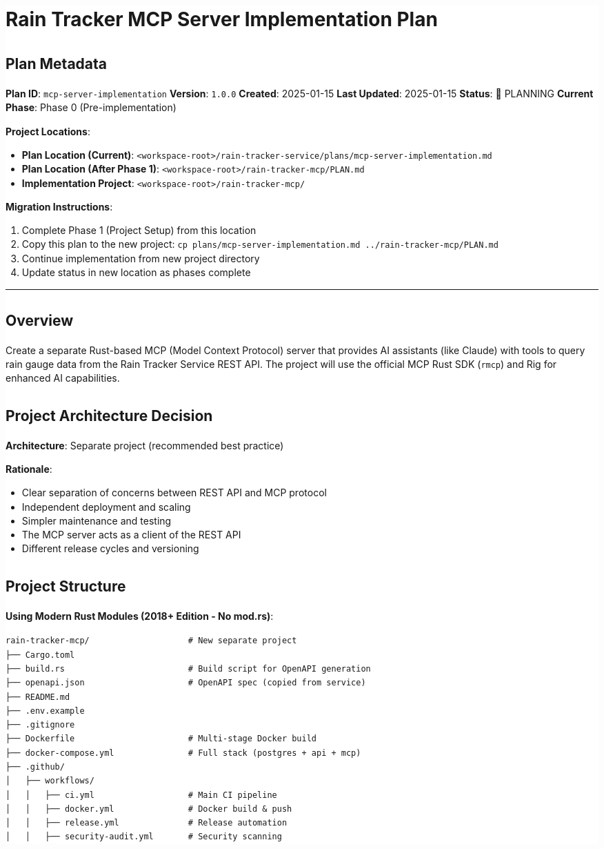 # Rain Tracker MCP Server Implementation Plan

## Plan Metadata

**Plan ID**: `mcp-server-implementation`
**Version**: `1.0.0`
**Created**: 2025-01-15
**Last Updated**: 2025-01-15
**Status**: 📝 PLANNING
**Current Phase**: Phase 0 (Pre-implementation)

**Project Locations**:
- **Plan Location (Current)**: `<workspace-root>/rain-tracker-service/plans/mcp-server-implementation.md`
- **Plan Location (After Phase 1)**: `<workspace-root>/rain-tracker-mcp/PLAN.md`
- **Implementation Project**: `<workspace-root>/rain-tracker-mcp/`

**Migration Instructions**:
1. Complete Phase 1 (Project Setup) from this location
2. Copy this plan to the new project: `cp plans/mcp-server-implementation.md ../rain-tracker-mcp/PLAN.md`
3. Continue implementation from new project directory
4. Update status in new location as phases complete

---

## Overview

Create a separate Rust-based MCP (Model Context Protocol) server that provides AI assistants (like Claude) with tools to query rain gauge data from the Rain Tracker Service REST API. The project will use the official MCP Rust SDK (`rmcp`) and Rig for enhanced AI capabilities.

## Project Architecture Decision

**Architecture**: Separate project (recommended best practice)

**Rationale**:
- Clear separation of concerns between REST API and MCP protocol
- Independent deployment and scaling
- Simpler maintenance and testing
- The MCP server acts as a client of the REST API
- Different release cycles and versioning

## Project Structure

**Using Modern Rust Modules (2018+ Edition - No mod.rs)**:

```
rain-tracker-mcp/                    # New separate project
├── Cargo.toml
├── build.rs                         # Build script for OpenAPI generation
├── openapi.json                     # OpenAPI spec (copied from service)
├── README.md
├── .env.example
├── .gitignore
├── Dockerfile                       # Multi-stage Docker build
├── docker-compose.yml               # Full stack (postgres + api + mcp)
├── .github/
│   ├── workflows/
│   │   ├── ci.yml                   # Main CI pipeline
│   │   ├── docker.yml               # Docker build & push
│   │   ├── release.yml              # Release automation
│   │   ├── security-audit.yml       # Security scanning
```